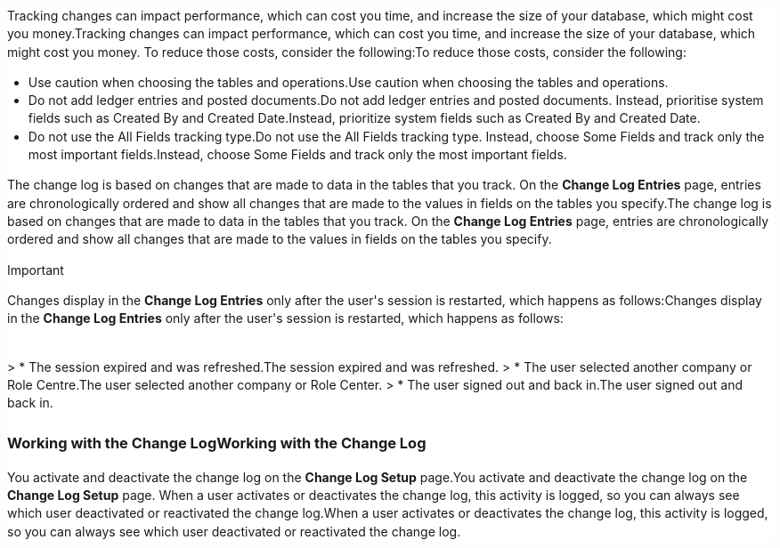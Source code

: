 <span data-ttu-id="0c52e-111">Tracking changes can impact performance, which can cost you time, and increase the size of your database, which might cost you money.</span><span class="sxs-lookup"><span data-stu-id="0c52e-111">Tracking changes can impact performance, which can cost you time, and increase the size of your database, which might cost you money.</span></span> <span data-ttu-id="0c52e-112">To reduce those costs, consider the following:</span><span class="sxs-lookup"><span data-stu-id="0c52e-112">To reduce those costs, consider the following:</span></span>
- <span data-ttu-id="0c52e-113">Use caution when choosing the tables and operations.</span><span class="sxs-lookup"><span data-stu-id="0c52e-113">Use caution when choosing the tables and operations.</span></span>
- <span data-ttu-id="0c52e-114">Do not add ledger entries and posted documents.</span><span class="sxs-lookup"><span data-stu-id="0c52e-114">Do not add ledger entries and posted documents.</span></span> <span data-ttu-id="0c52e-115">Instead, prioritise system fields such as Created By and Created Date.</span><span class="sxs-lookup"><span data-stu-id="0c52e-115">Instead, prioritize system fields such as Created By and Created Date.</span></span>
- <span data-ttu-id="0c52e-116">Do not use the All Fields tracking type.</span><span class="sxs-lookup"><span data-stu-id="0c52e-116">Do not use the All Fields tracking type.</span></span> <span data-ttu-id="0c52e-117">Instead, choose Some Fields and track only the most important fields.</span><span class="sxs-lookup"><span data-stu-id="0c52e-117">Instead, choose Some Fields and track only the most important fields.</span></span>

<span data-ttu-id="0c52e-118">The change log is based on changes that are made to data in the tables that you track. On the **Change Log Entries** page, entries are chronologically ordered and show all changes that are made to the values in fields on the tables you specify.</span><span class="sxs-lookup"><span data-stu-id="0c52e-118">The change log is based on changes that are made to data in the tables that you track. On the **Change Log Entries** page, entries are chronologically ordered and show all changes that are made to the values in fields on the tables you specify.</span></span>

> [!Important]
> <span data-ttu-id="0c52e-119">Changes display in the **Change Log Entries** only after the user's session is restarted, which happens as follows:</span><span class="sxs-lookup"><span data-stu-id="0c52e-119">Changes display in the **Change Log Entries** only after the user's session is restarted, which happens as follows:</span></span>
<br />
> * <span data-ttu-id="0c52e-120">The session expired and was refreshed.</span><span class="sxs-lookup"><span data-stu-id="0c52e-120">The session expired and was refreshed.</span></span>
> * <span data-ttu-id="0c52e-121">The user selected another company or Role Centre.</span><span class="sxs-lookup"><span data-stu-id="0c52e-121">The user selected another company or Role Center.</span></span>
> * <span data-ttu-id="0c52e-122">The user signed out and back in.</span><span class="sxs-lookup"><span data-stu-id="0c52e-122">The user signed out and back in.</span></span>

### <a name="working-with-the-change-log"></a><span data-ttu-id="0c52e-123">Working with the Change Log</span><span class="sxs-lookup"><span data-stu-id="0c52e-123">Working with the Change Log</span></span>
<span data-ttu-id="0c52e-124">You activate and deactivate the change log on the **Change Log Setup** page.</span><span class="sxs-lookup"><span data-stu-id="0c52e-124">You activate and deactivate the change log on the **Change Log Setup** page.</span></span> <span data-ttu-id="0c52e-125">When a user activates or deactivates the change log, this activity is logged, so you can always see which user deactivated or reactivated the change log.</span><span class="sxs-lookup"><span data-stu-id="0c52e-125">When a user activates or deactivates the change log, this activity is logged, so you can always see which user deactivated or reactivated the change log.</span></span>
